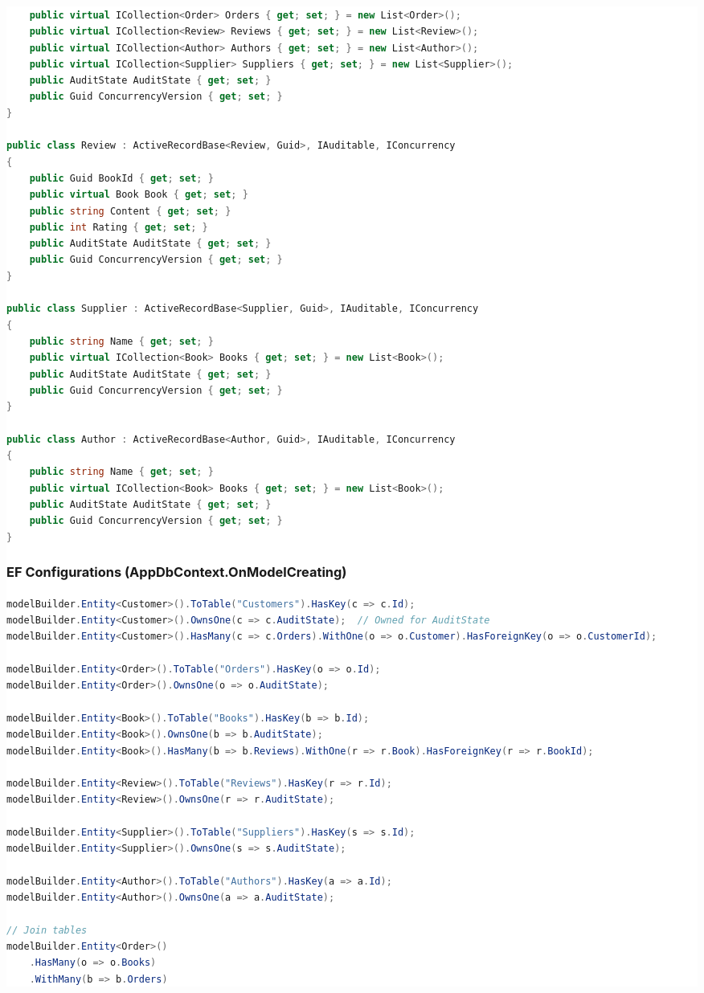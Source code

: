 ```csharp
    public virtual ICollection<Order> Orders { get; set; } = new List<Order>();
    public virtual ICollection<Review> Reviews { get; set; } = new List<Review>();
    public virtual ICollection<Author> Authors { get; set; } = new List<Author>();
    public virtual ICollection<Supplier> Suppliers { get; set; } = new List<Supplier>();
    public AuditState AuditState { get; set; }
    public Guid ConcurrencyVersion { get; set; }
}

public class Review : ActiveRecordBase<Review, Guid>, IAuditable, IConcurrency
{
    public Guid BookId { get; set; }
    public virtual Book Book { get; set; }
    public string Content { get; set; }
    public int Rating { get; set; }
    public AuditState AuditState { get; set; }
    public Guid ConcurrencyVersion { get; set; }
}

public class Supplier : ActiveRecordBase<Supplier, Guid>, IAuditable, IConcurrency
{
    public string Name { get; set; }
    public virtual ICollection<Book> Books { get; set; } = new List<Book>();
    public AuditState AuditState { get; set; }
    public Guid ConcurrencyVersion { get; set; }
}

public class Author : ActiveRecordBase<Author, Guid>, IAuditable, IConcurrency
{
    public string Name { get; set; }
    public virtual ICollection<Book> Books { get; set; } = new List<Book>();
    public AuditState AuditState { get; set; }
    public Guid ConcurrencyVersion { get; set; }
}
```

### EF Configurations (AppDbContext.OnModelCreating)
```csharp
modelBuilder.Entity<Customer>().ToTable("Customers").HasKey(c => c.Id);
modelBuilder.Entity<Customer>().OwnsOne(c => c.AuditState);  // Owned for AuditState
modelBuilder.Entity<Customer>().HasMany(c => c.Orders).WithOne(o => o.Customer).HasForeignKey(o => o.CustomerId);

modelBuilder.Entity<Order>().ToTable("Orders").HasKey(o => o.Id);
modelBuilder.Entity<Order>().OwnsOne(o => o.AuditState);

modelBuilder.Entity<Book>().ToTable("Books").HasKey(b => b.Id);
modelBuilder.Entity<Book>().OwnsOne(b => b.AuditState);
modelBuilder.Entity<Book>().HasMany(b => b.Reviews).WithOne(r => r.Book).HasForeignKey(r => r.BookId);

modelBuilder.Entity<Review>().ToTable("Reviews").HasKey(r => r.Id);
modelBuilder.Entity<Review>().OwnsOne(r => r.AuditState);

modelBuilder.Entity<Supplier>().ToTable("Suppliers").HasKey(s => s.Id);
modelBuilder.Entity<Supplier>().OwnsOne(s => s.AuditState);

modelBuilder.Entity<Author>().ToTable("Authors").HasKey(a => a.Id);
modelBuilder.Entity<Author>().OwnsOne(a => a.AuditState);

// Join tables
modelBuilder.Entity<Order>()
    .HasMany(o => o.Books)
    .WithMany(b => b.Orders)
```